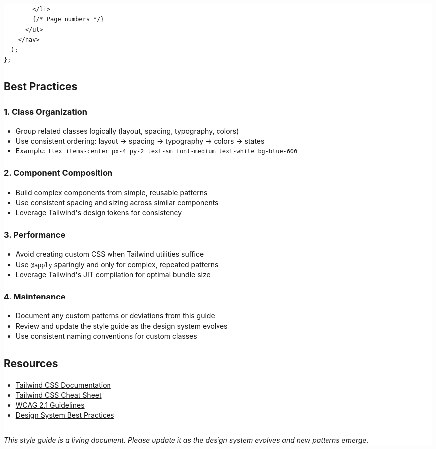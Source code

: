 ```tsx
        </li>
        {/* Page numbers */}
      </ul>
    </nav>
  );
};
```

## Best Practices

### 1. **Class Organization**
- Group related classes logically (layout, spacing, typography, colors)
- Use consistent ordering: layout → spacing → typography → colors → states
- Example: `flex items-center px-4 py-2 text-sm font-medium text-white bg-blue-600`

### 2. **Component Composition**
- Build complex components from simple, reusable patterns
- Use consistent spacing and sizing across similar components
- Leverage Tailwind's design tokens for consistency

### 3. **Performance**
- Avoid creating custom CSS when Tailwind utilities suffice
- Use `@apply` sparingly and only for complex, repeated patterns
- Leverage Tailwind's JIT compilation for optimal bundle size

### 4. **Maintenance**
- Document any custom patterns or deviations from this guide
- Review and update the style guide as the design system evolves
- Use consistent naming conventions for custom classes

## Resources

- [Tailwind CSS Documentation](https://tailwindcss.com/docs)
- [Tailwind CSS Cheat Sheet](https://nerdcave.com/tailwind-cheat-sheet)
- [WCAG 2.1 Guidelines](https://www.w3.org/WAI/WCAG21/quickref/)
- [Design System Best Practices](https://www.designsystems.com/)

---

*This style guide is a living document. Please update it as the design system evolves and new patterns emerge.*

